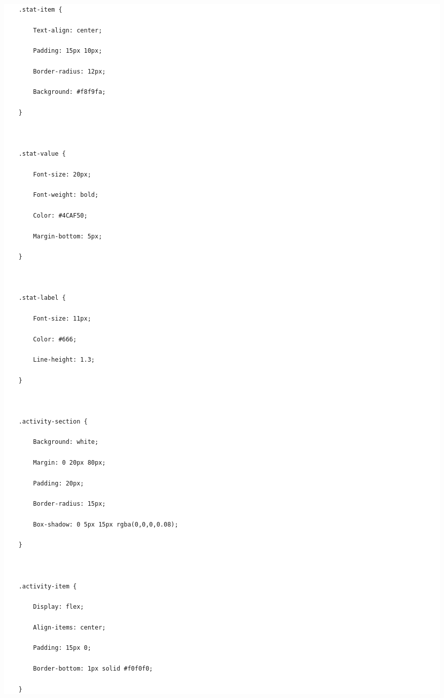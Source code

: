  

        .stat-item { 

            Text-align: center; 

            Padding: 15px 10px; 

            Border-radius: 12px; 

            Background: #f8f9fa; 

        } 

 

        .stat-value { 

            Font-size: 20px; 

            Font-weight: bold; 

            Color: #4CAF50; 

            Margin-bottom: 5px; 

        } 

 

        .stat-label { 

            Font-size: 11px; 

            Color: #666; 

            Line-height: 1.3; 

        } 

 

        .activity-section { 

            Background: white; 

            Margin: 0 20px 80px; 

            Padding: 20px; 

            Border-radius: 15px; 

            Box-shadow: 0 5px 15px rgba(0,0,0,0.08); 

        } 

 

        .activity-item { 

            Display: flex; 

            Align-items: center; 

            Padding: 15px 0; 

            Border-bottom: 1px solid #f0f0f0; 

        } 
